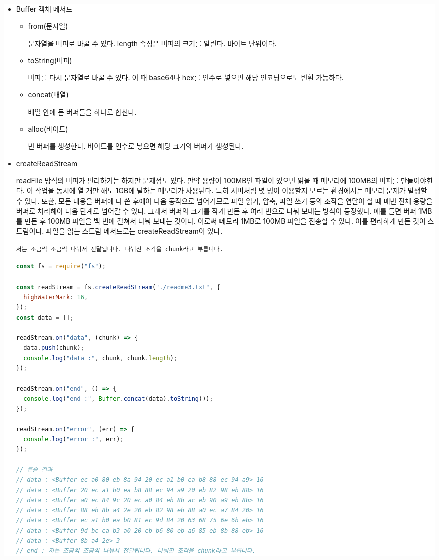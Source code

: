 - Buffer 객체 메서드

  - from(문자열)

    문자열을 버퍼로 바꿀 수 있다. length 속성은 버퍼의 크기를 알린다. 바이트 단위이다.

  - toString(버퍼)

    버퍼를 다시 문자열로 바꿀 수 있다. 이 때 base64나 hex를 인수로 넣으면 해당 인코딩으로도 변환 가능하다.

  - concat(배열)

    배열 안에 든 버퍼들을 하나로 합친다.

  - alloc(바이트)

    빈 버퍼를 생성한다. 바이트를 인수로 넣으면 해당 크기의 버퍼가 생성된다.

- createReadStream

  readFile 방식의 버퍼가 편리하기는 하지만 문제점도 있다. 만약 용량이 100MB인 파일이 있으면 읽을 때 메모리에 100MB의 버퍼를 만들어야한다. 이 작업을 동시에 열 개만 해도 1GB에 달하는 메모리가 사용된다. 특히 서버처럼 몇 명이 이용할지 모르는 환경에서는 메모리 문제가 발생할 수 있다. 또한, 모든 내용을 버퍼에 다 쓴 후에야 다음 동작으로 넘어가므로 파일 읽기, 압축, 파일 쓰기 등의 조작을 연달아 할 때 매번 전체 용량을 버퍼로 처리해야 다음 단계로 넘어갈 수 있다. 그래서 버퍼의 크기를 작게 만든 후 여러 번으로 나눠 보내는 방식이 등장했다. 예를 들면 버퍼 1MB를 만든 후 100MB 파일을 백 번에 걸쳐서 나눠 보내는 것이다. 이로써 메모리 1MB로 100MB 파일을 전송할 수 있다. 이를 편리하게 만든 것이 스트림이다. 파일을 읽는 스트림 메서드로는 createReadStream이 있다.

  ```txt
  저는 조금씩 조금씩 나눠서 전달됩니다. 나눠진 조각을 chunk라고 부릅니다.
  ```

  ```js
  const fs = require("fs");

  const readStream = fs.createReadStream("./readme3.txt", {
    highWaterMark: 16,
  });
  const data = [];

  readStream.on("data", (chunk) => {
    data.push(chunk);
    console.log("data :", chunk, chunk.length);
  });

  readStream.on("end", () => {
    console.log("end :", Buffer.concat(data).toString());
  });

  readStream.on("error", (err) => {
    console.log("error :", err);
  });

  // 콘솔 결과
  // data : <Buffer ec a0 80 eb 8a 94 20 ec a1 b0 ea b8 88 ec 94 a9> 16
  // data : <Buffer 20 ec a1 b0 ea b8 88 ec 94 a9 20 eb 82 98 eb 88> 16
  // data : <Buffer a0 ec 84 9c 20 ec a0 84 eb 8b ac eb 90 a9 eb 8b> 16
  // data : <Buffer 88 eb 8b a4 2e 20 eb 82 98 eb 88 a0 ec a7 84 20> 16
  // data : <Buffer ec a1 b0 ea b0 81 ec 9d 84 20 63 68 75 6e 6b eb> 16
  // data : <Buffer 9d bc ea b3 a0 20 eb b6 80 eb a6 85 eb 8b 88 eb> 16
  // data : <Buffer 8b a4 2e> 3
  // end : 저는 조금씩 조금씩 나눠서 전달됩니다. 나눠진 조각을 chunk라고 부릅니다.
  ```
